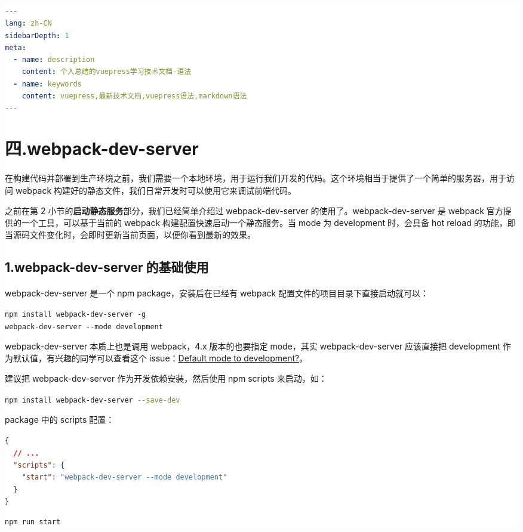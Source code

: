 ```yaml
---
lang: zh-CN
sidebarDepth: 1
meta:
  - name: description
    content: 个人总结的vuepress学习技术文档-语法
  - name: keywords
    content: vuepress,最新技术文档,vuepress语法,markdown语法
---
```


# 四.webpack-dev-server

在构建代码并部署到生产环境之前，我们需要一个本地环境，用于运行我们开发的代码。这个环境相当于提供了一个简单的服务器，用于访问 webpack 构建好的静态文件，我们日常开发时可以使用它来调试前端代码。

之前在第 2 小节的**启动静态服务**部分，我们已经简单介绍过 webpack-dev-server 的使用了。webpack-dev-server 是 webpack 官方提供的一个工具，可以基于当前的 webpack 构建配置快速启动一个静态服务。当 mode 为 development 时，会具备 hot reload 的功能，即当源码文件变化时，会即时更新当前页面，以便你看到最新的效果。

## 1.webpack-dev-server 的基础使用

webpack-dev-server 是一个 npm package，安装后在已经有 webpack 配置文件的项目目录下直接启动就可以：

```
npm install webpack-dev-server -g
webpack-dev-server --mode development

```

webpack-dev-server 本质上也是调用 webpack，4.x 版本的也要指定 mode，其实 webpack-dev-server 应该直接把 development 作为默认值，有兴趣的同学可以查看这个 issue：[Default mode to development?](https://github.com/webpack/webpack-dev-server/issues/1327)。

建议把 webpack-dev-server 作为开发依赖安装，然后使用 npm scripts 来启动，如：

```bash
npm install webpack-dev-server --save-dev
```

package 中的 scripts 配置：

```json
{
  // ...
  "scripts": {
    "start": "webpack-dev-server --mode development"
  }
}
```

```bash
npm run start
```
